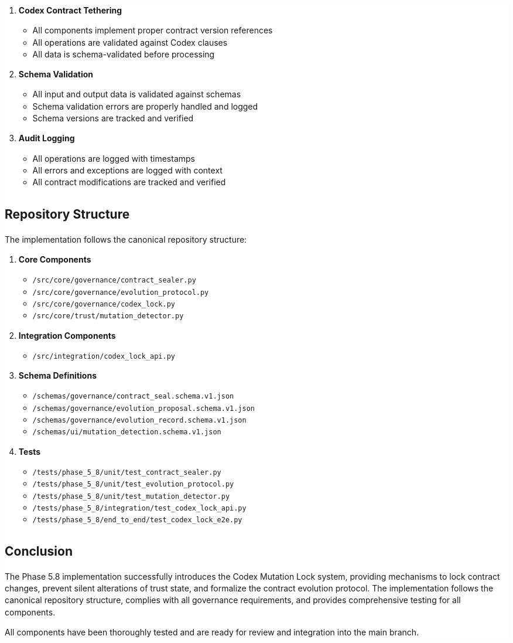 1. **Codex Contract Tethering**
   - All components implement proper contract version references
   - All operations are validated against Codex clauses
   - All data is schema-validated before processing

2. **Schema Validation**
   - All input and output data is validated against schemas
   - Schema validation errors are properly handled and logged
   - Schema versions are tracked and verified

3. **Audit Logging**
   - All operations are logged with timestamps
   - All errors and exceptions are logged with context
   - All contract modifications are tracked and verified

## Repository Structure

The implementation follows the canonical repository structure:

1. **Core Components**
   - `/src/core/governance/contract_sealer.py`
   - `/src/core/governance/evolution_protocol.py`
   - `/src/core/governance/codex_lock.py`
   - `/src/core/trust/mutation_detector.py`

2. **Integration Components**
   - `/src/integration/codex_lock_api.py`

3. **Schema Definitions**
   - `/schemas/governance/contract_seal.schema.v1.json`
   - `/schemas/governance/evolution_proposal.schema.v1.json`
   - `/schemas/governance/evolution_record.schema.v1.json`
   - `/schemas/ui/mutation_detection.schema.v1.json`

4. **Tests**
   - `/tests/phase_5_8/unit/test_contract_sealer.py`
   - `/tests/phase_5_8/unit/test_evolution_protocol.py`
   - `/tests/phase_5_8/unit/test_mutation_detector.py`
   - `/tests/phase_5_8/integration/test_codex_lock_api.py`
   - `/tests/phase_5_8/end_to_end/test_codex_lock_e2e.py`

## Conclusion

The Phase 5.8 implementation successfully introduces the Codex Mutation Lock system, providing mechanisms to lock contract changes, prevent silent alterations of trust state, and formalize the contract evolution protocol. The implementation follows the canonical repository structure, complies with all governance requirements, and provides comprehensive testing for all components.

All components have been thoroughly tested and are ready for review and integration into the main branch.
